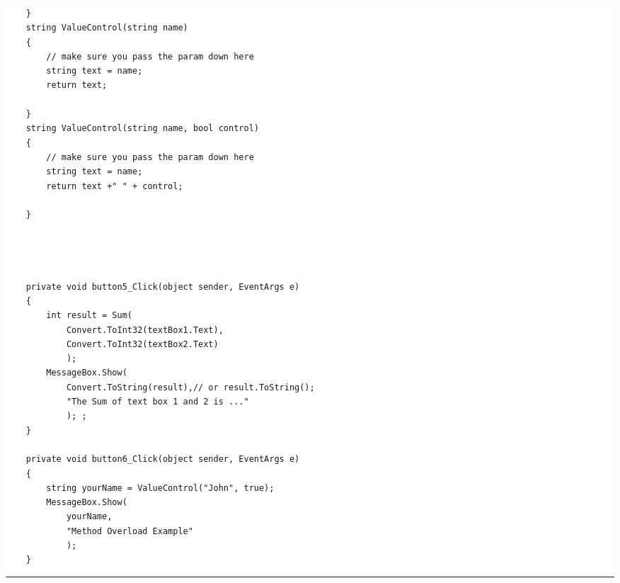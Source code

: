         }
        string ValueControl(string name)
        {
            // make sure you pass the param down here
            string text = name;
            return text;

        }
        string ValueControl(string name, bool control)
        {
            // make sure you pass the param down here
            string text = name;
            return text +" " + control;

        }




        private void button5_Click(object sender, EventArgs e)
        {
            int result = Sum(
                Convert.ToInt32(textBox1.Text),
                Convert.ToInt32(textBox2.Text)
                );
            MessageBox.Show(
                Convert.ToString(result),// or result.ToString();
                "The Sum of text box 1 and 2 is ..."
                ); ;
        }

        private void button6_Click(object sender, EventArgs e)
        {
            string yourName = ValueControl("John", true);
            MessageBox.Show(
                yourName,
                "Method Overload Example"
                );
        }
-----------------------------------------------------------------

